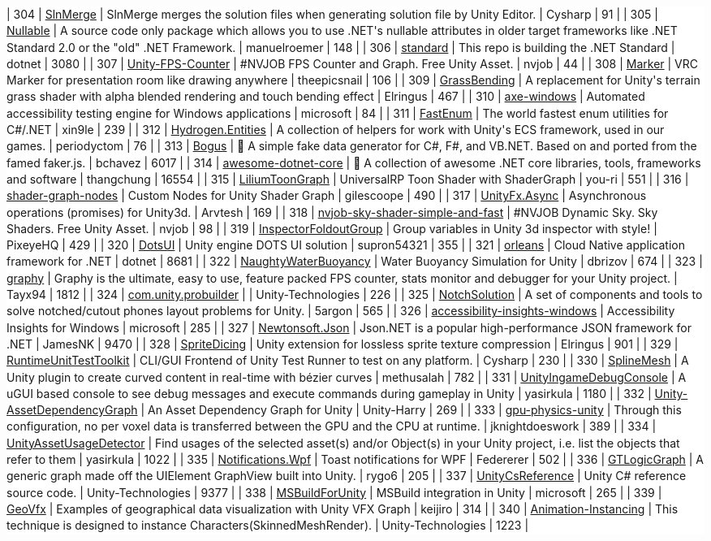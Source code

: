 | 304 |  [SlnMerge](https://github.com/Cysharp/SlnMerge) | SlnMerge merges the solution files when generating solution file by Unity Editor. | Cysharp | 91 |
| 305 |  [Nullable](https://github.com/manuelroemer/Nullable) | A source code only package which allows you to use .NET&#39;s nullable attributes in older target frameworks like .NET Standard 2.0 or the &#34;old&#34; .NET Framework. | manuelroemer | 148 |
| 306 |  [standard](https://github.com/dotnet/standard) | This repo is building the .NET Standard | dotnet | 3080 |
| 307 |  [Unity-FPS-Counter](https://github.com/nvjob/Unity-FPS-Counter) | #NVJOB FPS Counter and Graph. Free Unity Asset. | nvjob | 44 |
| 308 |  [Marker](https://github.com/theepicsnail/Marker) | VRC Marker for presentation room like drawing anywhere | theepicsnail | 106 |
| 309 |  [GrassBending](https://github.com/Elringus/GrassBending) | A replacement for Unity&#39;s terrain grass shader with alpha blended rendering and touch bending effect | Elringus | 467 |
| 310 |  [axe-windows](https://github.com/microsoft/axe-windows) | Automated accessibility testing engine for Windows applications | microsoft | 84 |
| 311 |  [FastEnum](https://github.com/xin9le/FastEnum) | The world fastest enum utilities for C#/.NET | xin9le | 239 |
| 312 |  [Hydrogen.Entities](https://github.com/periodyctom/Hydrogen.Entities) | A collection of helpers for work with Unity&#39;s ECS framework, used in our games. | periodyctom | 76 |
| 313 |  [Bogus](https://github.com/bchavez/Bogus) | :card_index: A simple fake data generator for C#, F#, and VB.NET. Based on and ported from the famed faker.js. | bchavez | 6017 |
| 314 |  [awesome-dotnet-core](https://github.com/thangchung/awesome-dotnet-core) | :honeybee: A collection of awesome .NET core libraries, tools, frameworks and software | thangchung | 16554 |
| 315 |  [LiliumToonGraph](https://github.com/you-ri/LiliumToonGraph) | UniversalRP Toon Shader with ShaderGraph | you-ri | 551 |
| 316 |  [shader-graph-nodes](https://github.com/gilescoope/shader-graph-nodes) | Custom Nodes for Unity Shader Graph | gilescoope | 490 |
| 317 |  [UnityFx.Async](https://github.com/Arvtesh/UnityFx.Async) | Asynchronous operations (promises) for Unity3d. | Arvtesh | 169 |
| 318 |  [nvjob-sky-shader-simple-and-fast](https://github.com/nvjob/nvjob-sky-shader-simple-and-fast) | #NVJOB Dynamic Sky. Sky Shaders. Free Unity Asset. | nvjob | 98 |
| 319 |  [InspectorFoldoutGroup](https://github.com/PixeyeHQ/InspectorFoldoutGroup) | Group variables in Unity 3d inspector with style! | PixeyeHQ | 429 |
| 320 |  [DotsUI](https://github.com/supron54321/DotsUI) | Unity engine DOTS UI solution | supron54321 | 355 |
| 321 |  [orleans](https://github.com/dotnet/orleans) | Cloud Native application framework for .NET | dotnet | 8681 |
| 322 |  [NaughtyWaterBuoyancy](https://github.com/dbrizov/NaughtyWaterBuoyancy) | Water Buoyancy Simulation for Unity | dbrizov | 674 |
| 323 |  [graphy](https://github.com/Tayx94/graphy) | Graphy is the ultimate, easy to use, feature packed FPS counter, stats monitor and debugger for your Unity project. | Tayx94 | 1812 |
| 324 |  [com.unity.probuilder](https://github.com/Unity-Technologies/com.unity.probuilder) |  | Unity-Technologies | 226 |
| 325 |  [NotchSolution](https://github.com/5argon/NotchSolution) | A set of components and tools to solve notched/cutout phones layout problems for Unity. | 5argon | 565 |
| 326 |  [accessibility-insights-windows](https://github.com/microsoft/accessibility-insights-windows) | Accessibility Insights for Windows | microsoft | 285 |
| 327 |  [Newtonsoft.Json](https://github.com/JamesNK/Newtonsoft.Json) | Json.NET is a popular high-performance JSON framework for .NET | JamesNK | 9470 |
| 328 |  [SpriteDicing](https://github.com/Elringus/SpriteDicing) | Unity extension for lossless sprite texture compression | Elringus | 901 |
| 329 |  [RuntimeUnitTestToolkit](https://github.com/Cysharp/RuntimeUnitTestToolkit) | CLI/GUI Frontend of Unity Test Runner to test on any platform. | Cysharp | 230 |
| 330 |  [SplineMesh](https://github.com/methusalah/SplineMesh) | A Unity plugin to create curved content in real-time with bézier curves | methusalah | 782 |
| 331 |  [UnityIngameDebugConsole](https://github.com/yasirkula/UnityIngameDebugConsole) | A uGUI based console to see debug messages and execute commands during gameplay in Unity | yasirkula | 1180 |
| 332 |  [Unity-AssetDependencyGraph](https://github.com/Unity-Harry/Unity-AssetDependencyGraph) | An Asset Dependency Graph for Unity | Unity-Harry | 269 |
| 333 |  [gpu-physics-unity](https://github.com/jknightdoeswork/gpu-physics-unity) | Through this configuration, no per voxel data is transferred between the GPU and the CPU at runtime. | jknightdoeswork | 389 |
| 334 |  [UnityAssetUsageDetector](https://github.com/yasirkula/UnityAssetUsageDetector) | Find usages of the selected asset(s) and/or Object(s) in your Unity project, i.e. list the objects that refer to them | yasirkula | 1022 |
| 335 |  [Notifications.Wpf](https://github.com/Federerer/Notifications.Wpf) | Toast notifications for WPF | Federerer | 502 |
| 336 |  [GTLogicGraph](https://github.com/rygo6/GTLogicGraph) | A generic graph made off the UIElement GraphView built into Unity. | rygo6 | 205 |
| 337 |  [UnityCsReference](https://github.com/Unity-Technologies/UnityCsReference) | Unity C# reference source code. | Unity-Technologies | 9377 |
| 338 |  [MSBuildForUnity](https://github.com/microsoft/MSBuildForUnity) | MSBuild integration in Unity | microsoft | 265 |
| 339 |  [GeoVfx](https://github.com/keijiro/GeoVfx) | Examples of geographical data visualization with Unity VFX Graph | keijiro | 314 |
| 340 |  [Animation-Instancing](https://github.com/Unity-Technologies/Animation-Instancing) | This technique is designed to instance Characters(SkinnedMeshRender). | Unity-Technologies | 1223 |